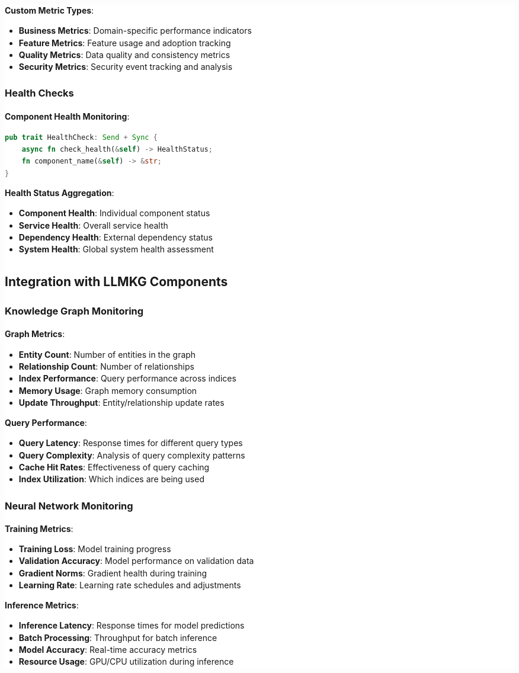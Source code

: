 **Custom Metric Types**:
- **Business Metrics**: Domain-specific performance indicators
- **Feature Metrics**: Feature usage and adoption tracking
- **Quality Metrics**: Data quality and consistency metrics
- **Security Metrics**: Security event tracking and analysis

### Health Checks

**Component Health Monitoring**:
```rust
pub trait HealthCheck: Send + Sync {
    async fn check_health(&self) -> HealthStatus;
    fn component_name(&self) -> &str;
}
```

**Health Status Aggregation**:
- **Component Health**: Individual component status
- **Service Health**: Overall service health
- **Dependency Health**: External dependency status
- **System Health**: Global system health assessment

## Integration with LLMKG Components

### Knowledge Graph Monitoring

**Graph Metrics**:
- **Entity Count**: Number of entities in the graph
- **Relationship Count**: Number of relationships
- **Index Performance**: Query performance across indices
- **Memory Usage**: Graph memory consumption
- **Update Throughput**: Entity/relationship update rates

**Query Performance**:
- **Query Latency**: Response times for different query types
- **Query Complexity**: Analysis of query complexity patterns
- **Cache Hit Rates**: Effectiveness of query caching
- **Index Utilization**: Which indices are being used

### Neural Network Monitoring

**Training Metrics**:
- **Training Loss**: Model training progress
- **Validation Accuracy**: Model performance on validation data
- **Gradient Norms**: Gradient health during training
- **Learning Rate**: Learning rate schedules and adjustments

**Inference Metrics**:
- **Inference Latency**: Response times for model predictions
- **Batch Processing**: Throughput for batch inference
- **Model Accuracy**: Real-time accuracy metrics
- **Resource Usage**: GPU/CPU utilization during inference
